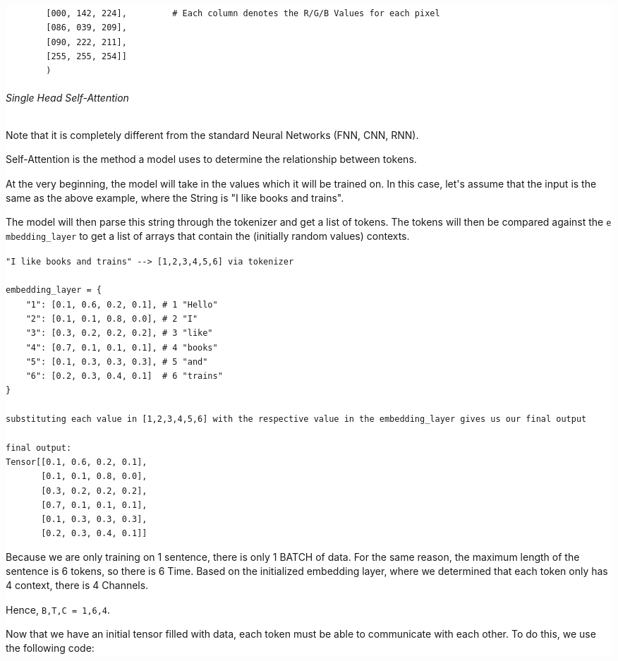 ```
        [000, 142, 224],         # Each column denotes the R/G/B Values for each pixel
        [086, 039, 209],
        [090, 222, 211],
        [255, 255, 254]]
        )
```

###### Single Head Self-Attention

Note that it is completely different from the standard Neural Networks (FNN, CNN, RNN).

Self-Attention is the method a model uses to determine the relationship between tokens.

At the very beginning, the model will take in the values which it will be trained on. In this case, let's assume that the input is the same as the above example, where the String is "I like books and trains".

The model will then parse this string through the tokenizer and get a list of tokens. The tokens will then be compared against the `embedding_layer` to get a list of arrays that contain the (initially random values) contexts.

```
"I like books and trains" --> [1,2,3,4,5,6] via tokenizer

embedding_layer = {
    "1": [0.1, 0.6, 0.2, 0.1], # 1 "Hello"
    "2": [0.1, 0.1, 0.8, 0.0], # 2 "I"
    "3": [0.3, 0.2, 0.2, 0.2], # 3 "like"
    "4": [0.7, 0.1, 0.1, 0.1], # 4 "books"
    "5": [0.1, 0.3, 0.3, 0.3], # 5 "and"
    "6": [0.2, 0.3, 0.4, 0.1]  # 6 "trains"
}

substituting each value in [1,2,3,4,5,6] with the respective value in the embedding_layer gives us our final output

final output:
Tensor[[0.1, 0.6, 0.2, 0.1],
       [0.1, 0.1, 0.8, 0.0],
       [0.3, 0.2, 0.2, 0.2],
       [0.7, 0.1, 0.1, 0.1],
       [0.1, 0.3, 0.3, 0.3],
       [0.2, 0.3, 0.4, 0.1]]
```
Because we are only training on 1 sentence, there is only 1 BATCH of data.
For the same reason, the maximum length of the sentence is 6 tokens, so there is 6 Time.
Based on the initialized embedding layer, where we determined that each token only has 4 context, there is 4 Channels.

Hence, `B,T,C = 1,6,4`.

Now that we have an initial tensor filled with data, each token must be able to communicate with each other.
To do this, we use the following code:
